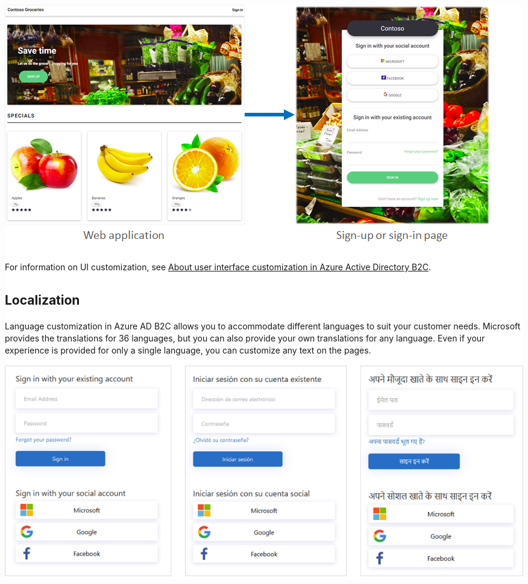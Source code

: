 ![Screenshots of brand-customized sign-up sign-in page](media/technical-overview/seamless-ux.png)

For information on UI customization, see [About user interface customization in Azure Active Directory B2C](customize-ui-overview.md).

## Localization

Language customization in Azure AD B2C allows you to accommodate different languages to suit your customer needs. Microsoft provides the translations for 36 languages, but you can also provide your own translations for any language. Even if your experience is provided for only a single language, you can customize any text on the pages.

![Three sign-up sign-in pages showing UI text in different languages](media/technical-overview/localization.png)
